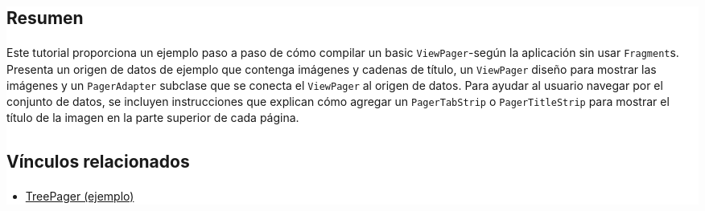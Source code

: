 ## <a name="summary"></a>Resumen

Este tutorial proporciona un ejemplo paso a paso de cómo compilar un basic `ViewPager`-según la aplicación sin usar `Fragment`s. Presenta un origen de datos de ejemplo que contenga imágenes y cadenas de título, un `ViewPager` diseño para mostrar las imágenes y un `PagerAdapter` subclase que se conecta el `ViewPager` al origen de datos. Para ayudar al usuario navegar por el conjunto de datos, se incluyen instrucciones que explican cómo agregar un `PagerTabStrip` o `PagerTitleStrip` para mostrar el título de la imagen en la parte superior de cada página. 


## <a name="related-links"></a>Vínculos relacionados

- [TreePager (ejemplo)](https://developer.xamarin.com/samples/monodroid/UserInterface/TreePager)
